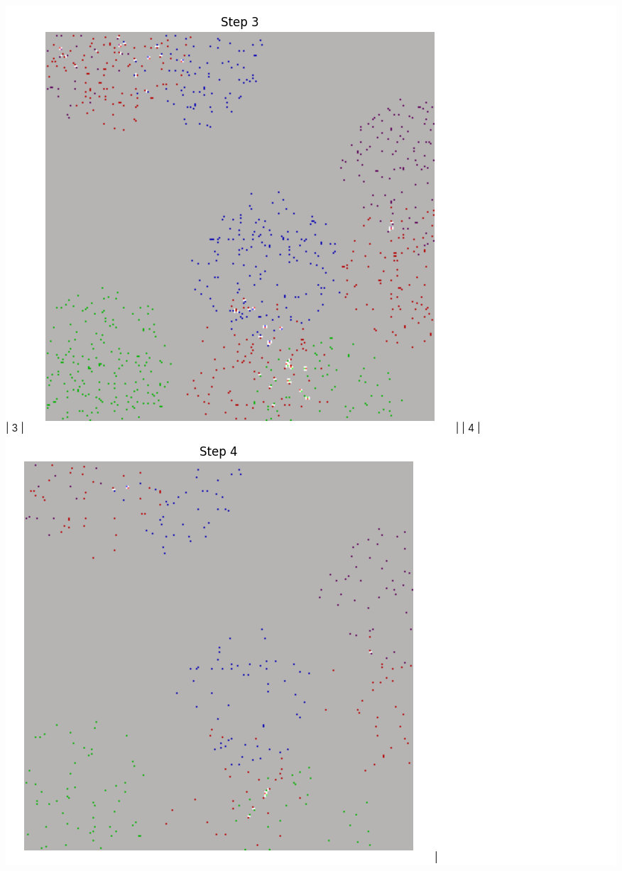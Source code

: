   | 3    | ![](../experiments/symbolic_fractal_pruning/reference_material/pruning_20250622_163425/step_03.png) |
  | 4    | ![](../experiments/symbolic_fractal_pruning/reference_material/pruning_20250622_163425/step_04.png) |